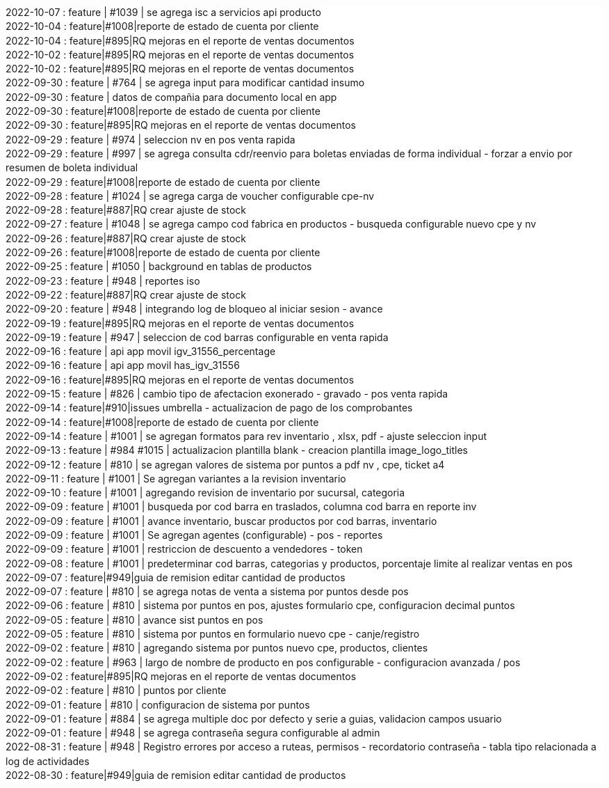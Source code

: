 2022-10-07 : feature | #1039 | se agrega isc a servicios api producto<br>
2022-10-04 : feature|#1008|reporte de estado de cuenta por cliente<br>
2022-10-04 : feature|#895|RQ mejoras en el reporte de ventas documentos<br>
2022-10-02 : feature|#895|RQ mejoras en el reporte de ventas documentos<br>
2022-10-02 : feature|#895|RQ mejoras en el reporte de ventas documentos<br>
2022-09-30 : feature | #764 | se agrega input para modificar cantidad insumo<br>
2022-09-30 : feature | datos de compañia para documento local en app<br>
2022-09-30 : feature|#1008|reporte de estado de cuenta por cliente<br>
2022-09-30 : feature|#895|RQ mejoras en el reporte de ventas documentos<br>
2022-09-29 : feature | #974 | seleccion nv en pos venta rapida<br>
2022-09-29 : feature | #997 | se agrega consulta cdr/reenvio para boletas enviadas de forma individual - forzar a envio por resumen de boleta individual<br>
2022-09-29 : feature|#1008|reporte de estado de cuenta por cliente<br>
2022-09-28 : feature | #1024 | se agrega carga de voucher configurable cpe-nv<br>
2022-09-28 : feature|#887|RQ crear ajuste de stock<br>
2022-09-27 : feature | #1048 | se agrega campo cod fabrica en productos - busqueda configurable nuevo cpe y nv<br>
2022-09-26 : feature|#887|RQ crear ajuste de stock<br>
2022-09-26 : feature|#1008|reporte de estado de cuenta por cliente<br>
2022-09-25 : feature | #1050 | background en tablas de productos<br>
2022-09-23 : feature | #948 | reportes iso<br>
2022-09-22 : feature|#887|RQ crear ajuste de stock<br>
2022-09-20 : feature | #948 | integrando log de bloqueo al iniciar sesion - avance<br>
2022-09-19 : feature|#895|RQ mejoras en el reporte de ventas documentos<br>
2022-09-19 : feature | #947 | seleccion de cod barras configurable en venta rapida<br>
2022-09-16 : feature | api app movil igv_31556_percentage<br>
2022-09-16 : feature | api app movil has_igv_31556<br>
2022-09-16 : feature|#895|RQ mejoras en el reporte de ventas documentos<br>
2022-09-15 : feature | #826 | cambio tipo de afectacion exonerado - gravado - pos venta rapida<br>
2022-09-14 : feature|#910|issues umbrella - actualizacion de pago de los comprobantes<br>
2022-09-14 : feature|#1008|reporte de estado de cuenta por cliente<br>
2022-09-14 : feature | #1001 | se agregan formatos para rev inventario , xlsx, pdf - ajuste seleccion input<br>
2022-09-13 : feature | #984 #1015 | actualizacion plantilla blank - creacion plantilla image_logo_titles<br>
2022-09-12 : feature | #810 | se agregan valores de sistema por puntos a pdf nv , cpe, ticket a4<br>
2022-09-11 : feature | #1001 | Se agregan variantes a la revision inventario<br>
2022-09-10 : feature | #1001 | agregando revision de inventario por sucursal, categoria<br>
2022-09-09 : feature | #1001 | busqueda por cod barra en traslados, columna cod barra en reporte inv<br>
2022-09-09 : feature | #1001 | avance inventario, buscar productos por cod barras, inventario<br>
2022-09-09 : feature | #1001 | Se agregan agentes (configurable) - pos - reportes<br>
2022-09-09 : feature | #1001 | restriccion de descuento a vendedores - token<br>
2022-09-08 : feature | #1001 | predeterminar cod barras, categorias y productos, porcentaje limite al realizar ventas en pos<br>
2022-09-07 : feature|#949|guia de remision editar cantidad de productos<br>
2022-09-07 : feature | #810 | se agrega notas de venta a sistema por puntos desde pos<br>
2022-09-06 : feature | #810 | sistema por puntos en pos, ajustes formulario cpe, configuracion decimal puntos<br>
2022-09-05 : feature | #810 | avance sist puntos en pos<br>
2022-09-05 : feature | #810 | sistema por puntos en formulario nuevo cpe - canje/registro<br>
2022-09-02 : feature | #810 | agregando sistema por puntos nuevo cpe, productos, clientes<br>
2022-09-02 : feature | #963 | largo de nombre de producto en pos configurable - configuracion avanzada / pos<br>
2022-09-02 : feature|#895|RQ mejoras en el reporte de ventas documentos<br>
2022-09-02 : feature | #810 | puntos por cliente<br>
2022-09-01 : feature | #810 | configuracion de sistema por puntos<br>
2022-09-01 : feature | #884 | se agrega multiple doc por defecto y serie a guias, validacion campos usuario<br>
2022-09-01 : feature | #948 | se agrega contraseña segura configurable al admin<br>
2022-08-31 : feature | #948 | Registro errores por acceso a ruteas, permisos - recordatorio contraseña - tabla tipo relacionada a log de actividades<br>
2022-08-30 : feature|#949|guia de remision editar cantidad de productos<br>